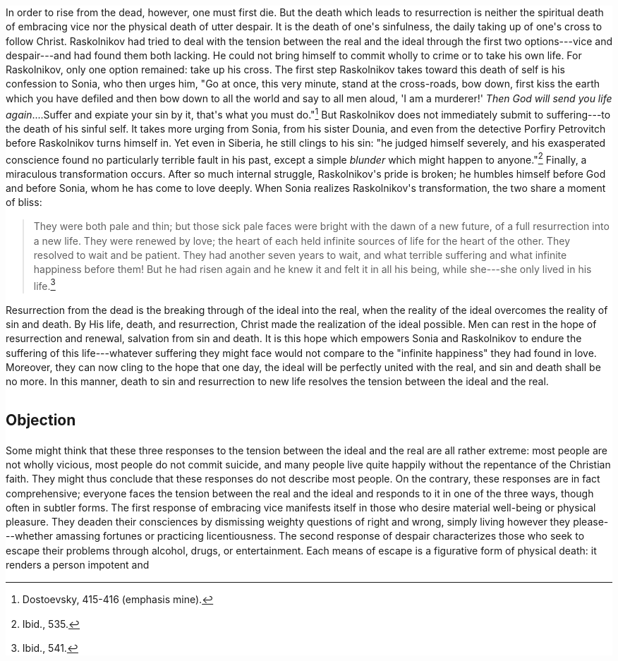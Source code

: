 In order to rise from the dead, however, one must first die. But the
death which leads to resurrection is neither the spiritual death of
embracing vice nor the physical death of utter despair. It is the death
of one's sinfulness, the daily taking up of one's cross to follow
Christ. Raskolnikov had tried to deal with the tension between the real
and the ideal through the first two options---vice and despair---and had
found them both lacking. He could not bring himself to commit wholly to
crime or to take his own life. For Raskolnikov, only one option
remained: take up his cross. The first step Raskolnikov takes toward
this death of self is his confession to Sonia, who then urges him, "Go
at once, this very minute, stand at the cross-roads, bow down, first
kiss the earth which you have defiled and then bow down to all the world
and say to all men aloud, 'I am a murderer!' *Then God will send you
life again*....Suffer and expiate your sin by it, that's what you must
do."[^22] But Raskolnikov does not immediately submit to suffering---to
the death of his sinful self. It takes more urging from Sonia, from his
sister Dounia, and even from the detective Porfiry Petrovitch before
Raskolnikov turns himself in. Yet even in Siberia, he still clings to
his sin: "he judged himself severely, and his exasperated conscience
found no particularly terrible fault in his past, except a simple
*blunder* which might happen to anyone."[^23] Finally, a miraculous
transformation occurs. After so much internal struggle, Raskolnikov's
pride is broken; he humbles himself before God and before Sonia, whom he
has come to love deeply. When Sonia realizes Raskolnikov's
transformation, the two share a moment of bliss:

> They were both pale and thin; but those sick pale faces were bright
> with the dawn of a new future, of a full resurrection into a new life.
> They were renewed by love; the heart of each held infinite sources of
> life for the heart of the other. They resolved to wait and be patient.
> They had another seven years to wait, and what terrible suffering and
> what infinite happiness before them! But he had risen again and he
> knew it and felt it in all his being, while she---she only lived in
> his life.[^24]

Resurrection from the dead is the breaking through of the ideal into the
real, when the reality of the ideal overcomes the reality of sin and
death. By His life, death, and resurrection, Christ made the realization
of the ideal possible. Men can rest in the hope of resurrection and
renewal, salvation from sin and death. It is this hope which empowers
Sonia and Raskolnikov to endure the suffering of this life---whatever
suffering they might face would not compare to the "infinite happiness"
they had found in love. Moreover, they can now cling to the hope that
one day, the ideal will be perfectly united with the real, and sin and
death shall be no more. In this manner, death to sin and resurrection to
new life resolves the tension between the ideal and the real.

## Objection

Some might think that these three responses to the tension between the
ideal and the real are all rather extreme: most people are not wholly
vicious, most people do not commit suicide, and many people live quite
happily without the repentance of the Christian faith. They might thus
conclude that these responses do not describe most people. On the
contrary, these responses are in fact comprehensive; everyone faces the
tension between the real and the ideal and responds to it in one of the
three ways, though often in subtler forms. The first response of
embracing vice manifests itself in those who desire material well-being
or physical pleasure. They deaden their consciences by dismissing
weighty questions of right and wrong, simply living however they
please---whether amassing fortunes or practicing licentiousness. The
second response of despair characterizes those who seek to escape their
problems through alcohol, drugs, or entertainment. Each means of escape
is a figurative form of physical death: it renders a person impotent and

[^1]: For the purpose of this paper, I offer the following working
[^2]: Fyodor Dostoevsky, *Crime and Punishment*, trans. Constance
[^3]: Ibid., 280-281, 467-468.
[^4]: Ibid., 471, 474-475.
[^5]: Ibid., 151.
[^6]: Dostoevsky, 301.
[^7]: Ibid., 386-400.
[^8]: Dostoevsky, 57-63.
[^9]: Ibid., 415.
[^10]: Dostoevsky, 156-157.
[^11]: Ibid., 171-172.
[^12]: Ibid., 172.
[^13]: Ibid., 230.
[^14]: Dostoevsky, 492.
[^15]: Ibid., 506.
[^16]: Ibid., 16.
[^17]: Ibid., 21.
[^18]: Ibid., 177-178.
[^19]: Dostoevsky, 322.
[^20]: Ibid., 322-323.
[^21]: Ibid., 323-327.
[^22]: Dostoevsky, 415-416 (emphasis mine).
[^23]: Ibid., 535.
[^24]: Ibid., 541.
[^25]: Dostoevsky, 542.
